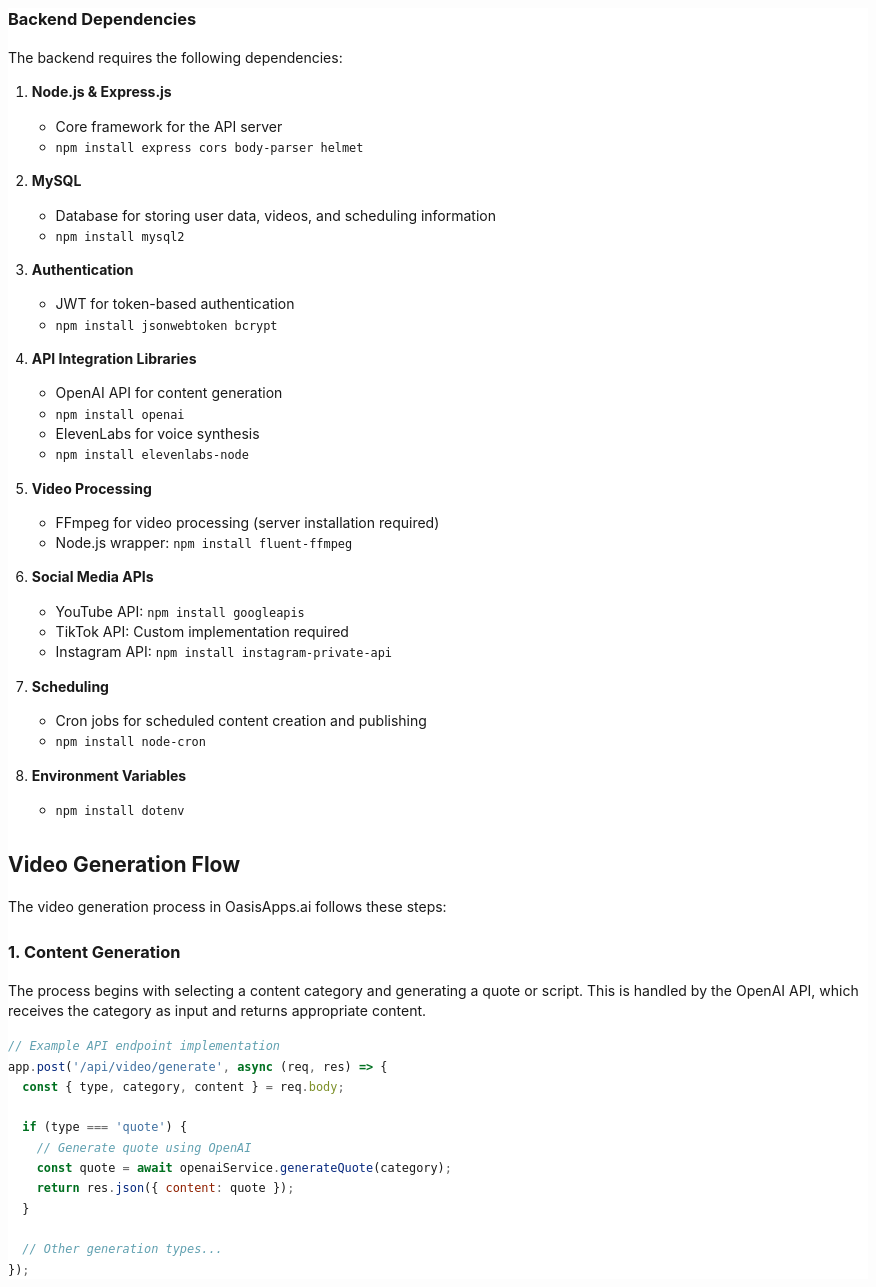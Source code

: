 ### Backend Dependencies

The backend requires the following dependencies:

1. **Node.js & Express.js**
   - Core framework for the API server
   - `npm install express cors body-parser helmet`

2. **MySQL**
   - Database for storing user data, videos, and scheduling information
   - `npm install mysql2`

3. **Authentication**
   - JWT for token-based authentication
   - `npm install jsonwebtoken bcrypt`

4. **API Integration Libraries**
   - OpenAI API for content generation
   - `npm install openai`
   - ElevenLabs for voice synthesis
   - `npm install elevenlabs-node`

5. **Video Processing**
   - FFmpeg for video processing (server installation required)
   - Node.js wrapper: `npm install fluent-ffmpeg`

6. **Social Media APIs**
   - YouTube API: `npm install googleapis`
   - TikTok API: Custom implementation required
   - Instagram API: `npm install instagram-private-api`

7. **Scheduling**
   - Cron jobs for scheduled content creation and publishing
   - `npm install node-cron`

8. **Environment Variables**
   - `npm install dotenv`

## Video Generation Flow

The video generation process in OasisApps.ai follows these steps:

### 1. Content Generation

The process begins with selecting a content category and generating a quote or script. This is handled by the OpenAI API, which receives the category as input and returns appropriate content.

```javascript
// Example API endpoint implementation
app.post('/api/video/generate', async (req, res) => {
  const { type, category, content } = req.body;
  
  if (type === 'quote') {
    // Generate quote using OpenAI
    const quote = await openaiService.generateQuote(category);
    return res.json({ content: quote });
  }
  
  // Other generation types...
});
```

